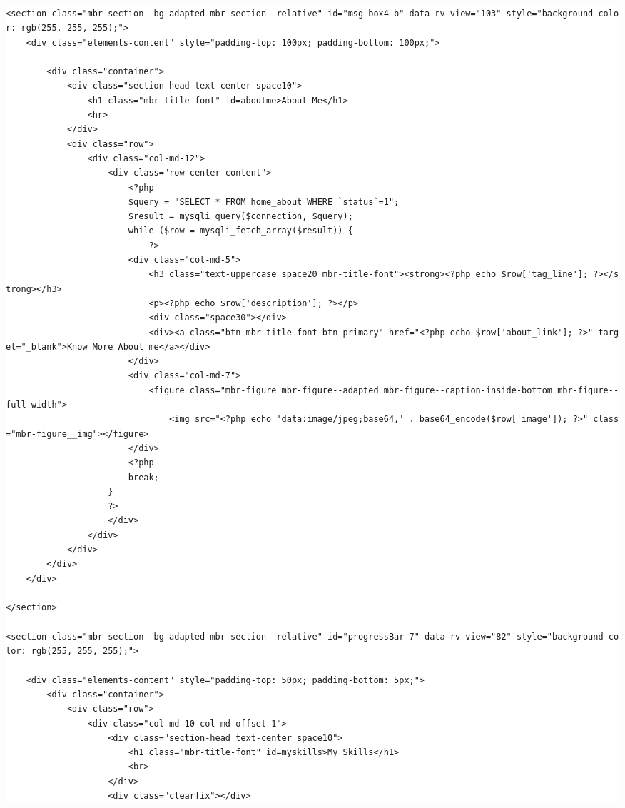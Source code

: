     <section class="mbr-section--bg-adapted mbr-section--relative" id="msg-box4-b" data-rv-view="103" style="background-color: rgb(255, 255, 255);">
        <div class="elements-content" style="padding-top: 100px; padding-bottom: 100px;">

            <div class="container">
                <div class="section-head text-center space10">
                    <h1 class="mbr-title-font" id=aboutme>About Me</h1>
                    <hr>
                </div>
                <div class="row">
                    <div class="col-md-12">
                        <div class="row center-content">
                            <?php
                            $query = "SELECT * FROM home_about WHERE `status`=1";
                            $result = mysqli_query($connection, $query);
                            while ($row = mysqli_fetch_array($result)) {
                                ?>
                            <div class="col-md-5">
                                <h3 class="text-uppercase space20 mbr-title-font"><strong><?php echo $row['tag_line']; ?></strong></h3>
                                <p><?php echo $row['description']; ?></p>
                                <div class="space30"></div>
                                <div><a class="btn mbr-title-font btn-primary" href="<?php echo $row['about_link']; ?>" target="_blank">Know More About me</a></div>
                            </div>
                            <div class="col-md-7">
                                <figure class="mbr-figure mbr-figure--adapted mbr-figure--caption-inside-bottom mbr-figure--full-width">
                                    <img src="<?php echo 'data:image/jpeg;base64,' . base64_encode($row['image']); ?>" class="mbr-figure__img"></figure>
                            </div>
                            <?php 
                            break;
                        }
                        ?>
                        </div>
                    </div>
                </div>
            </div>
        </div>

    </section>

    <section class="mbr-section--bg-adapted mbr-section--relative" id="progressBar-7" data-rv-view="82" style="background-color: rgb(255, 255, 255);">

        <div class="elements-content" style="padding-top: 50px; padding-bottom: 5px;">
            <div class="container">
                <div class="row">
                    <div class="col-md-10 col-md-offset-1">
                        <div class="section-head text-center space10">
                            <h1 class="mbr-title-font" id=myskills>My Skills</h1>
                            <br>
                        </div>
                        <div class="clearfix"></div>
